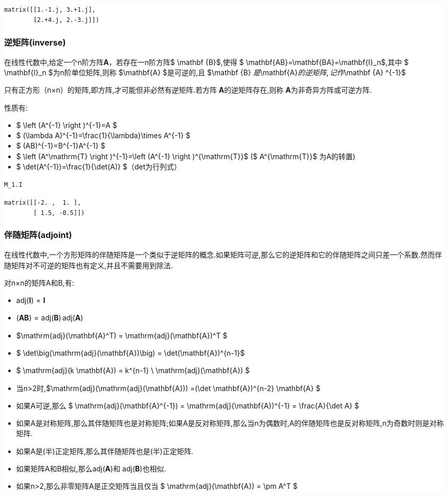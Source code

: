 
    matrix([[1.-1.j, 3.+1.j],
            [2.+4.j, 2.-3.j]])



### 逆矩阵(inverse)


在线性代数中,给定一个n阶方阵$\mathbf{A}$，若存在一n阶方阵$ \mathbf {B}$,使得 $ \mathbf{AB}=\mathbf{BA}=\mathbf{I}_n$,其中 $ \mathbf{I}_n $为n阶单位矩阵,则称 $\mathbf{A} $是可逆的,且 $\mathbf {B} $是$\mathbf{A}$的逆矩阵,记作$\mathbf {A} ^{-1}$

只有正方形（n×n）的矩阵,即方阵,才可能但非必然有逆矩阵.若方阵 $\mathbf{A}$的逆矩阵存在,则称 $\mathbf{A}$为非奇异方阵或可逆方阵.


性质有:

+ $ \left (A^{-1}  \right )^{-1}=A $
+ $ (\lambda A)^{-1}=\frac{1}{\lambda}\times A^{-1} $
+ $ (AB)^{-1}=B^{-1}A^{-1} $
+ $ \left (A^\mathrm{T} \right )^{-1}=\left (A^{-1} \right )^{\mathrm{T}}$ ($ A^{\mathrm{T}}$ 为A的转置)
+ $ \det(A^{-1})=\frac{1}{\det(A)} $（det为行列式）


```python
M_1.I
```




    matrix([[-2. ,  1. ],
            [ 1.5, -0.5]])



### 伴随矩阵(adjoint) 

在线性代数中,一个方形矩阵的伴随矩阵是一个类似于逆矩阵的概念.如果矩阵可逆,那么它的逆矩阵和它的伴随矩阵之间只差一个系数.然而伴随矩阵对不可逆的矩阵也有定义,并且不需要用到除法.

对n×n的矩阵A和B,有:

+ $\mathrm{adj}(\mathbf{I}) = \mathbf{I}$

+ $(\mathbf{AB}) = \mathrm{adj}(\mathbf{B})\,\mathrm{adj}(\mathbf{A})$

+ $\mathrm{adj}(\mathbf{A}^T) = \mathrm{adj}(\mathbf{A})^T $

+ $ \det\big(\mathrm{adj}(\mathbf{A})\big) = \det(\mathbf{A})^{n-1}$

+ $ \mathrm{adj}(k \mathbf{A}) = k^{n-1} \ \mathrm{adj}(\mathbf{A}) $

+ 当n>2时,$\mathrm{adj}(\mathrm{adj}(\mathbf{A})) =(\det \mathbf{A})^{n-2} \mathbf{A} $

+ 如果A可逆,那么 $ \mathrm{adj}(\mathbf{A}^{-1}) = \mathrm{adj}(\mathbf{A})^{-1} = \frac{A}{\det A} $

+ 如果A是对称矩阵,那么其伴随矩阵也是对称矩阵;如果A是反对称矩阵,那么当n为偶数时,A的伴随矩阵也是反对称矩阵,n为奇数时则是对称矩阵.

+ 如果A是(半)正定矩阵,那么其伴随矩阵也是(半)正定矩阵.

+ 如果矩阵A和B相似,那么$\mathrm{adj}(\mathbf{A})$和 $\mathrm{adj}(\mathbf{B})$也相似.

+ 如果n>2,那么非零矩阵A是正交矩阵当且仅当 $ \mathrm{adj}(\mathbf{A}) = \pm A^T $
